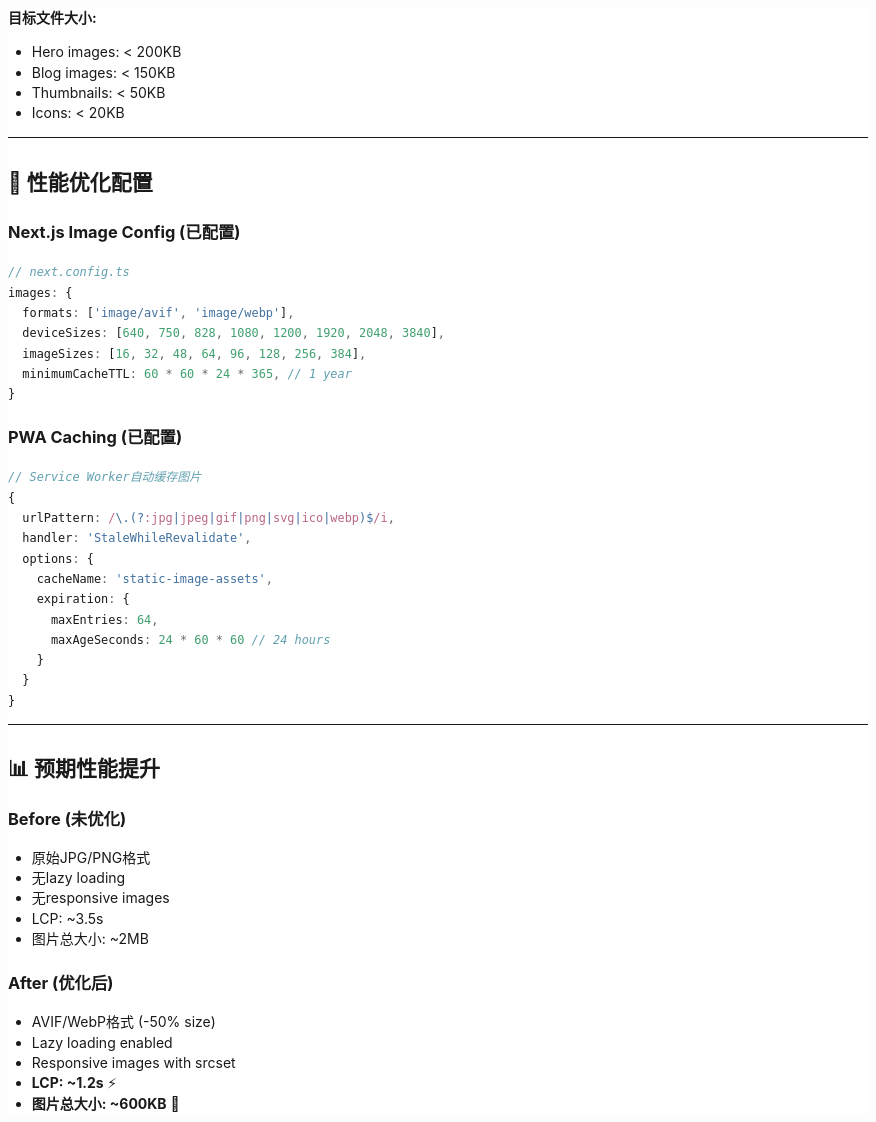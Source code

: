 **目标文件大小:**
- Hero images: < 200KB
- Blog images: < 150KB
- Thumbnails: < 50KB
- Icons: < 20KB

---

## 🚀 性能优化配置

### Next.js Image Config (已配置)

```typescript
// next.config.ts
images: {
  formats: ['image/avif', 'image/webp'],
  deviceSizes: [640, 750, 828, 1080, 1200, 1920, 2048, 3840],
  imageSizes: [16, 32, 48, 64, 96, 128, 256, 384],
  minimumCacheTTL: 60 * 60 * 24 * 365, // 1 year
}
```

### PWA Caching (已配置)

```typescript
// Service Worker自动缓存图片
{
  urlPattern: /\.(?:jpg|jpeg|gif|png|svg|ico|webp)$/i,
  handler: 'StaleWhileRevalidate',
  options: {
    cacheName: 'static-image-assets',
    expiration: {
      maxEntries: 64,
      maxAgeSeconds: 24 * 60 * 60 // 24 hours
    }
  }
}
```

---

## 📊 预期性能提升

### Before (未优化)
- 原始JPG/PNG格式
- 无lazy loading
- 无responsive images
- LCP: ~3.5s
- 图片总大小: ~2MB

### After (优化后)
- AVIF/WebP格式 (-50% size)
- Lazy loading enabled
- Responsive images with srcset
- **LCP: ~1.2s** ⚡️
- **图片总大小: ~600KB** 💪
